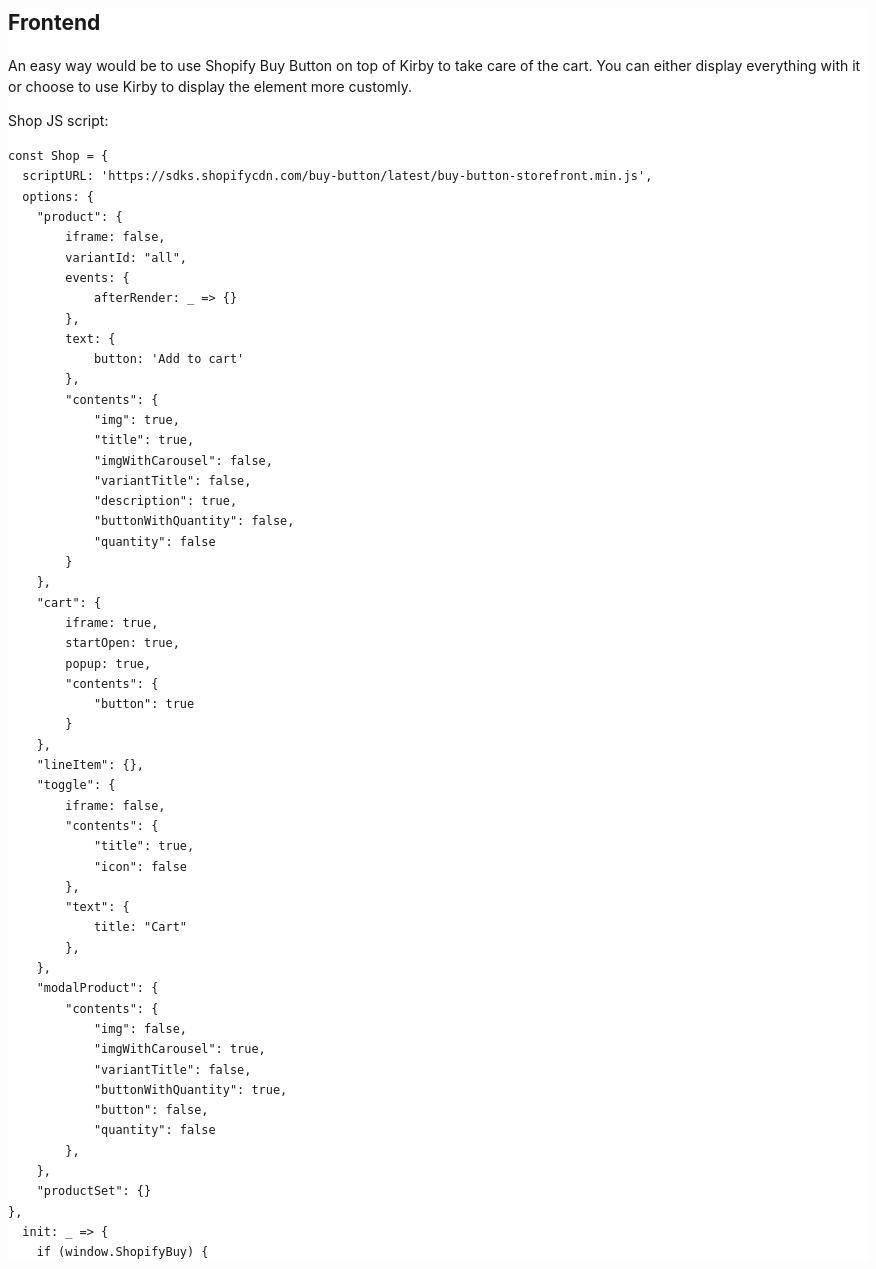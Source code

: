 ## Frontend

An easy way would be to use Shopify Buy Button on top of Kirby to take care of the cart.
You can either display everything with it or choose to use Kirby to display the element more customly.

Shop JS script:

```
const Shop = {
  scriptURL: 'https://sdks.shopifycdn.com/buy-button/latest/buy-button-storefront.min.js',
  options: {
    "product": {
        iframe: false,
        variantId: "all",
        events: {
            afterRender: _ => {}
        },
        text: {
            button: 'Add to cart'
        },
        "contents": {
            "img": true,
            "title": true,
            "imgWithCarousel": false,
            "variantTitle": false,
            "description": true,
            "buttonWithQuantity": false,
            "quantity": false
        }
    },
    "cart": {
        iframe: true,
        startOpen: true,
        popup: true,
        "contents": {
            "button": true
        }
    },
    "lineItem": {},
    "toggle": {
        iframe: false,
        "contents": {
            "title": true,
            "icon": false
        },
        "text": {
            title: "Cart"
        },
    },
    "modalProduct": {
        "contents": {
            "img": false,
            "imgWithCarousel": true,
            "variantTitle": false,
            "buttonWithQuantity": true,
            "button": false,
            "quantity": false
        },
    },
    "productSet": {}
},
  init: _ => {
    if (window.ShopifyBuy) {
```